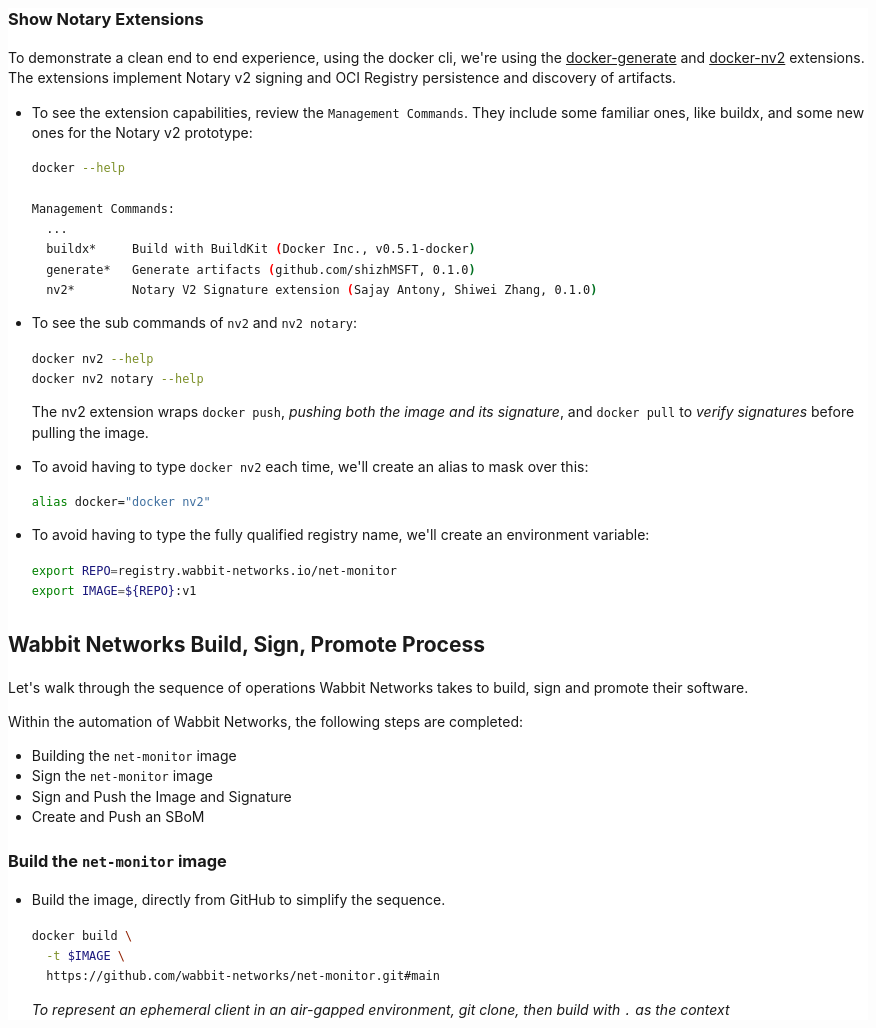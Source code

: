 ### Show Notary Extensions

To demonstrate a clean end to end experience, using the docker cli, we're using the [docker-generate][docker-generate] and [docker-nv2][docker-nv2] extensions. The extensions implement Notary v2 signing and OCI Registry persistence and discovery of artifacts.

- To see the extension capabilities, review the `Management Commands`. They include some familiar ones, like buildx, and some new ones for the Notary v2 prototype:
  ```bash
  docker --help

  Management Commands:
    ...
    buildx*     Build with BuildKit (Docker Inc., v0.5.1-docker)
    generate*   Generate artifacts (github.com/shizhMSFT, 0.1.0)
    nv2*        Notary V2 Signature extension (Sajay Antony, Shiwei Zhang, 0.1.0)
  ```
- To see the sub commands of `nv2` and `nv2 notary`:
  ```bash
  docker nv2 --help
  docker nv2 notary --help
  ```

  The nv2 extension wraps `docker push`, _pushing both the image and its signature_, and `docker pull` to _verify signatures_ before pulling the image.

- To avoid having to type `docker nv2` each time, we'll create an alias to mask over this:
  ```bash
  alias docker="docker nv2"
  ```

- To avoid having to type the fully qualified registry name, we'll create an environment variable:
  ```bash
  export REPO=registry.wabbit-networks.io/net-monitor
  export IMAGE=${REPO}:v1
  ```

## Wabbit Networks Build, Sign, Promote Process

Let's walk through the sequence of operations Wabbit Networks takes to build, sign and promote their software.

Within the automation of Wabbit Networks, the following steps are completed:

- Building the `net-monitor` image
- Sign the `net-monitor` image
- Sign and Push the Image and Signature
- Create and Push an SBoM

### Build the `net-monitor` image

- Build the image, directly from GitHub to simplify the sequence.
  ```bash
  docker build \
    -t $IMAGE \
    https://github.com/wabbit-networks/net-monitor.git#main
  ```
  _To represent an ephemeral client in an air-gapped environment, git clone, then build with `.` as the context_


[docker-generate]:        ../docker-plugins/docker-generate.md
[docker-nv2]:             ../docker-plugins/docker-nv2.md
[nv2-signature]:          ../signature/README.md
[oci-image-manifest]:     https://github.com/opencontainers/image-spec/blob/master/manifest.md
[oci-image-index]:        https://github.com/opencontainers/image-spec/blob/master/image-index.md
[oci-artifact-manifest]:  https://github.com/SteveLasker/artifacts/blob/oci-artifact-manifest/artifact-manifest.md
[oras]:                   https://github.com/deislabs/oras
[nv2-prototype-2]:        https://github.com/notaryproject/notaryproject/issues/53